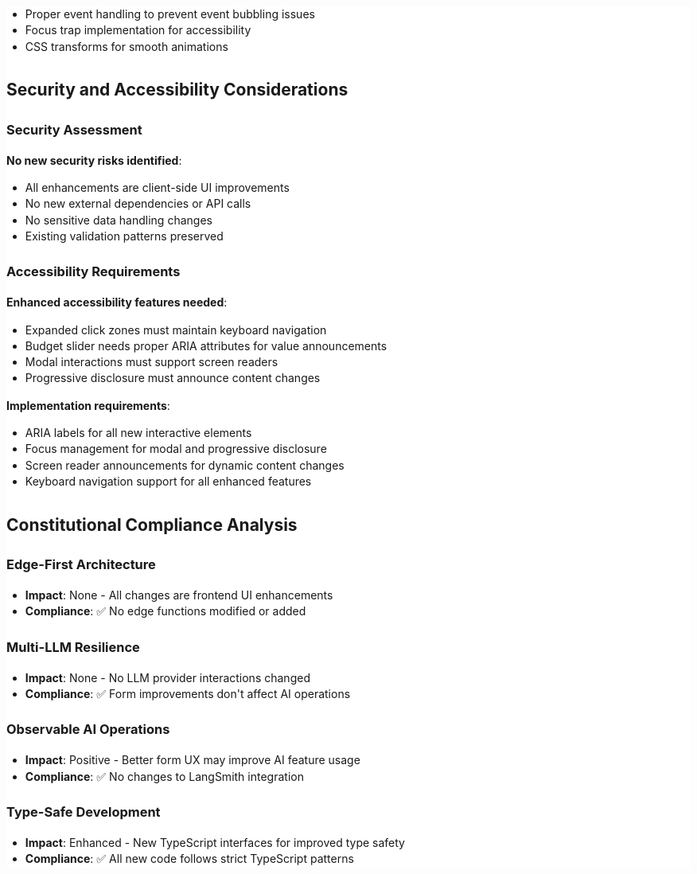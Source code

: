 - Proper event handling to prevent event bubbling issues
- Focus trap implementation for accessibility
- CSS transforms for smooth animations

## Security and Accessibility Considerations

### Security Assessment

**No new security risks identified**:

- All enhancements are client-side UI improvements
- No new external dependencies or API calls
- No sensitive data handling changes
- Existing validation patterns preserved

### Accessibility Requirements

**Enhanced accessibility features needed**:

- Expanded click zones must maintain keyboard navigation
- Budget slider needs proper ARIA attributes for value announcements
- Modal interactions must support screen readers
- Progressive disclosure must announce content changes

**Implementation requirements**:

- ARIA labels for all new interactive elements
- Focus management for modal and progressive disclosure
- Screen reader announcements for dynamic content changes
- Keyboard navigation support for all enhanced features

## Constitutional Compliance Analysis

### Edge-First Architecture

- **Impact**: None - All changes are frontend UI enhancements
- **Compliance**: ✅ No edge functions modified or added

### Multi-LLM Resilience

- **Impact**: None - No LLM provider interactions changed
- **Compliance**: ✅ Form improvements don't affect AI operations

### Observable AI Operations

- **Impact**: Positive - Better form UX may improve AI feature usage
- **Compliance**: ✅ No changes to LangSmith integration

### Type-Safe Development

- **Impact**: Enhanced - New TypeScript interfaces for improved type safety
- **Compliance**: ✅ All new code follows strict TypeScript patterns
